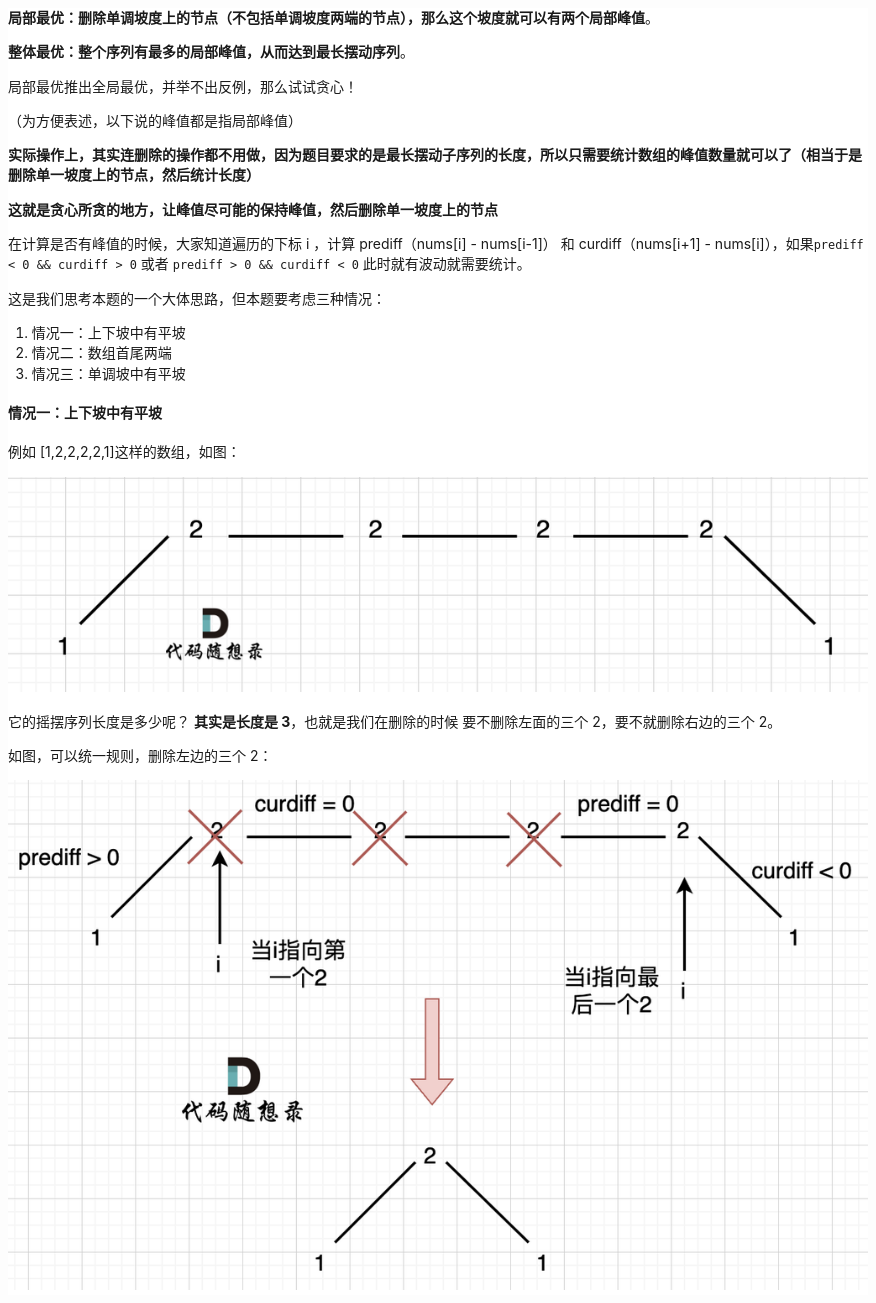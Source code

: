 **局部最优：删除单调坡度上的节点（不包括单调坡度两端的节点），那么这个坡度就可以有两个局部峰值**。

**整体最优：整个序列有最多的局部峰值，从而达到最长摆动序列**。

局部最优推出全局最优，并举不出反例，那么试试贪心！

（为方便表述，以下说的峰值都是指局部峰值）

**实际操作上，其实连删除的操作都不用做，因为题目要求的是最长摆动子序列的长度，所以只需要统计数组的峰值数量就可以了（相当于是删除单一坡度上的节点，然后统计长度）**

**这就是贪心所贪的地方，让峰值尽可能的保持峰值，然后删除单一坡度上的节点**

在计算是否有峰值的时候，大家知道遍历的下标 i ，计算 prediff（nums[i] - nums[i-1]） 和 curdiff（nums[i+1] - nums[i]），如果`prediff < 0 && curdiff > 0` 或者 `prediff > 0 && curdiff < 0` 此时就有波动就需要统计。

这是我们思考本题的一个大体思路，但本题要考虑三种情况：

1. 情况一：上下坡中有平坡
2. 情况二：数组首尾两端
3. 情况三：单调坡中有平坡

#### 情况一：上下坡中有平坡

例如 [1,2,2,2,2,1]这样的数组，如图：

![](images/0376.摆动序列-02.png)

它的摇摆序列长度是多少呢？ **其实是长度是 3**，也就是我们在删除的时候 要不删除左面的三个 2，要不就删除右边的三个 2。

如图，可以统一规则，删除左边的三个 2：

![](images/0376.摆动序列-03.png)
